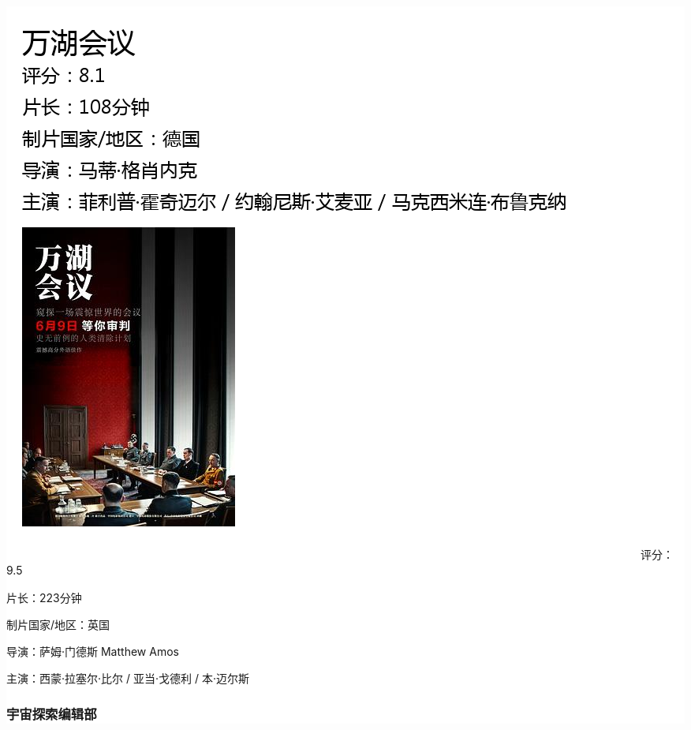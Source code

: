 <img src="Image/movie-3.png" alt="雷曼兄弟三部曲">
评分：9.5

片长：223分钟

制片国家/地区：英国

导演：萨姆·门德斯 Matthew Amos

主演：西蒙·拉塞尔·比尔 / 亚当·戈德利 / 本·迈尔斯



### 宇宙探索编辑部
